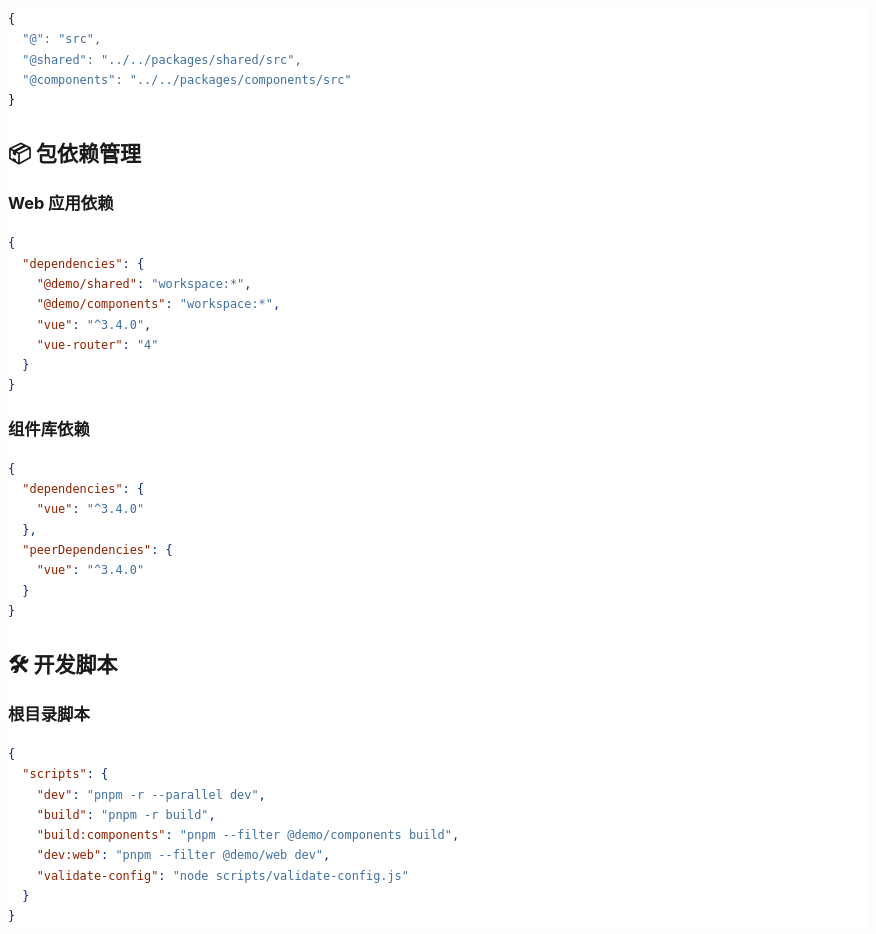 ```typescript
{
  "@": "src",
  "@shared": "../../packages/shared/src",
  "@components": "../../packages/components/src"
}
```

## 📦 包依赖管理

### Web 应用依赖

```json
{
  "dependencies": {
    "@demo/shared": "workspace:*",
    "@demo/components": "workspace:*",
    "vue": "^3.4.0",
    "vue-router": "4"
  }
}
```

### 组件库依赖

```json
{
  "dependencies": {
    "vue": "^3.4.0"
  },
  "peerDependencies": {
    "vue": "^3.4.0"
  }
}
```

## 🛠️ 开发脚本

### 根目录脚本

```json
{
  "scripts": {
    "dev": "pnpm -r --parallel dev",
    "build": "pnpm -r build",
    "build:components": "pnpm --filter @demo/components build",
    "dev:web": "pnpm --filter @demo/web dev",
    "validate-config": "node scripts/validate-config.js"
  }
}
```
